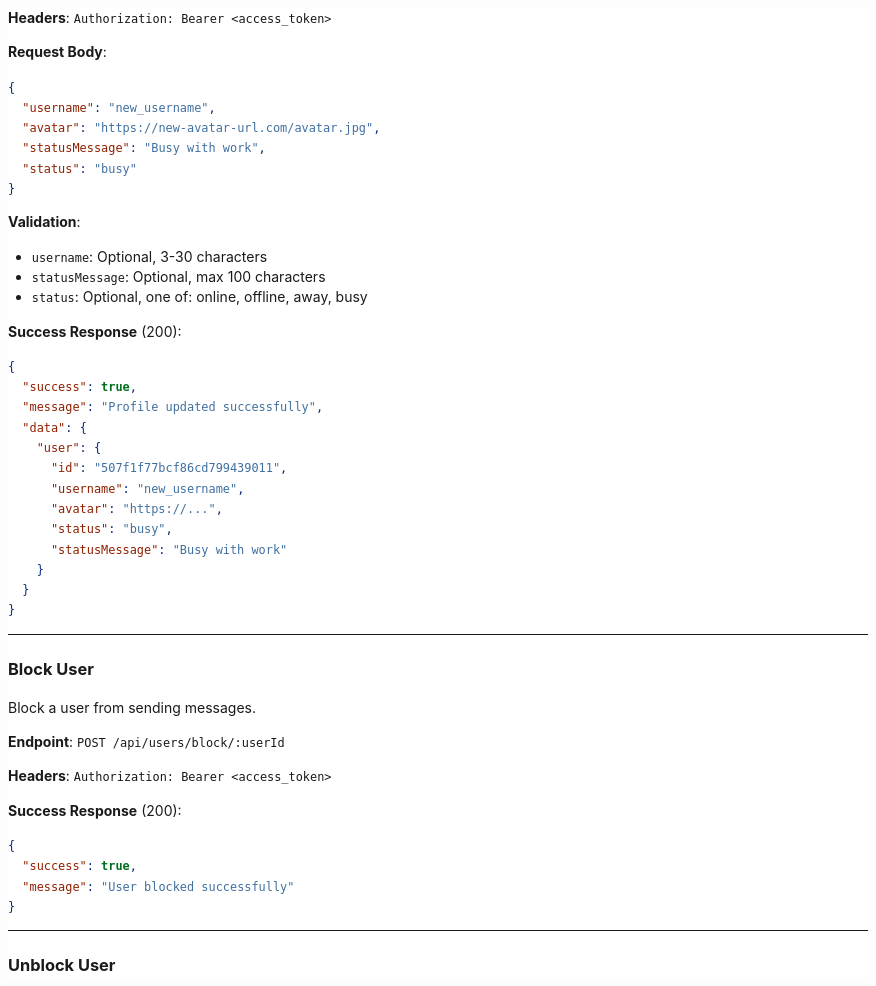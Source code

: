 **Headers**: `Authorization: Bearer <access_token>`

**Request Body**:
```json
{
  "username": "new_username",
  "avatar": "https://new-avatar-url.com/avatar.jpg",
  "statusMessage": "Busy with work",
  "status": "busy"
}
```

**Validation**:
- `username`: Optional, 3-30 characters
- `statusMessage`: Optional, max 100 characters
- `status`: Optional, one of: online, offline, away, busy

**Success Response** (200):
```json
{
  "success": true,
  "message": "Profile updated successfully",
  "data": {
    "user": {
      "id": "507f1f77bcf86cd799439011",
      "username": "new_username",
      "avatar": "https://...",
      "status": "busy",
      "statusMessage": "Busy with work"
    }
  }
}
```

---

### Block User

Block a user from sending messages.

**Endpoint**: `POST /api/users/block/:userId`

**Headers**: `Authorization: Bearer <access_token>`

**Success Response** (200):
```json
{
  "success": true,
  "message": "User blocked successfully"
}
```

---

### Unblock User
